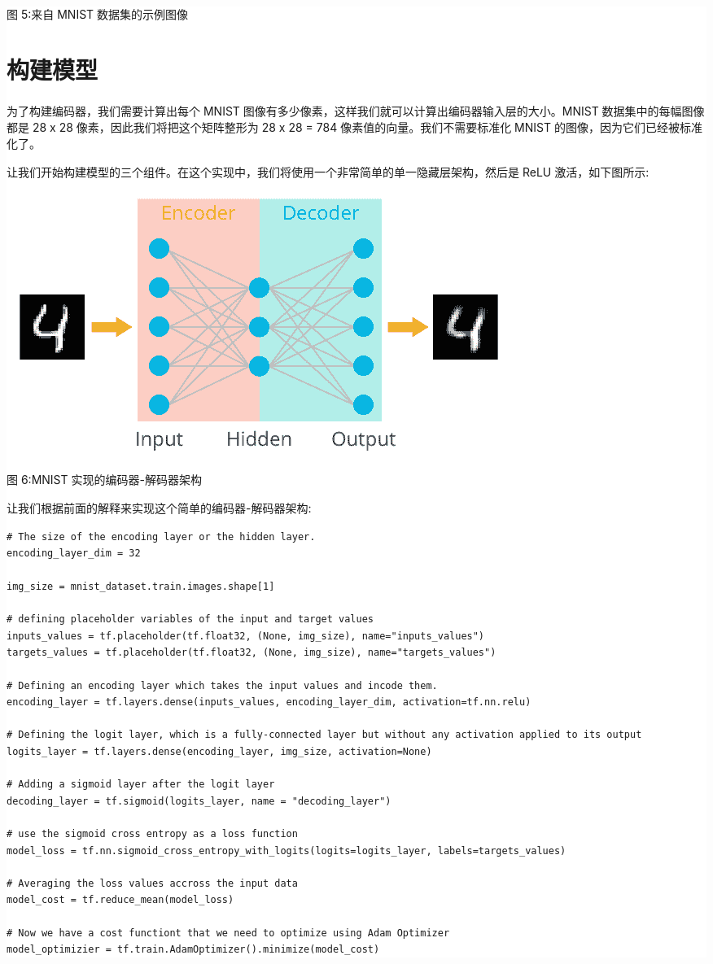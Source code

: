 
图 5:来自 MNIST 数据集的示例图像



# 构建模型

为了构建编码器，我们需要计算出每个 MNIST 图像有多少像素，这样我们就可以计算出编码器输入层的大小。MNIST 数据集中的每幅图像都是 28 x 28 像素，因此我们将把这个矩阵整形为 28 x 28 = 784 像素值的向量。我们不需要标准化 MNIST 的图像，因为它们已经被标准化了。

让我们开始构建模型的三个组件。在这个实现中，我们将使用一个非常简单的单一隐藏层架构，然后是 ReLU 激活，如下图所示:

![](img/a887c40b-4430-4ce7-95c3-8ebf56ad2b69.png)

图 6:MNIST 实现的编码器-解码器架构

让我们根据前面的解释来实现这个简单的编码器-解码器架构:

```
# The size of the encoding layer or the hidden layer.
encoding_layer_dim = 32 

img_size = mnist_dataset.train.images.shape[1]

# defining placeholder variables of the input and target values
inputs_values = tf.placeholder(tf.float32, (None, img_size), name="inputs_values")
targets_values = tf.placeholder(tf.float32, (None, img_size), name="targets_values")

# Defining an encoding layer which takes the input values and incode them.
encoding_layer = tf.layers.dense(inputs_values, encoding_layer_dim, activation=tf.nn.relu)

# Defining the logit layer, which is a fully-connected layer but without any activation applied to its output
logits_layer = tf.layers.dense(encoding_layer, img_size, activation=None)

# Adding a sigmoid layer after the logit layer
decoding_layer = tf.sigmoid(logits_layer, name = "decoding_layer")

# use the sigmoid cross entropy as a loss function
model_loss = tf.nn.sigmoid_cross_entropy_with_logits(logits=logits_layer, labels=targets_values)

# Averaging the loss values accross the input data
model_cost = tf.reduce_mean(model_loss)

# Now we have a cost functiont that we need to optimize using Adam Optimizer
model_optimizier = tf.train.AdamOptimizer().minimize(model_cost)
```
